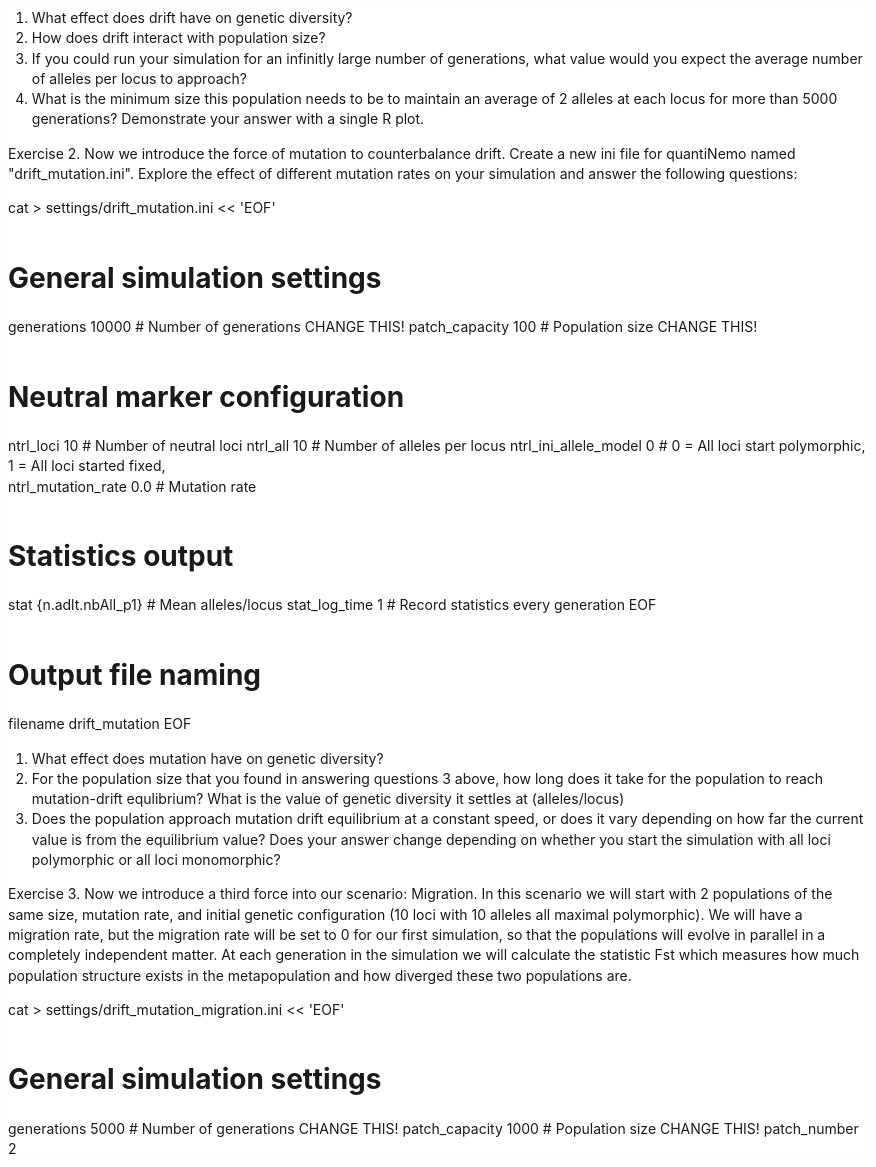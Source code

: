 1. What effect does drift have on genetic diversity?
2. How does drift interact with population size?
3. If you could run your simulation for an infinitly large number of generations, what value would you expect the average number of alleles per locus to approach?
3. What is the minimum size this population needs to be to maintain an average of 2 alleles at each locus for more than 5000 generations? Demonstrate your answer with a single R plot.

Exercise 2. Now we introduce the force of mutation to counterbalance drift. Create a new ini file for quantiNemo named "drift_mutation.ini". Explore the effect of different mutation rates on your simulation and answer the following questions:

cat > settings/drift_mutation.ini << 'EOF'
# General simulation settings
generations             10000       # Number of generations CHANGE THIS!
patch_capacity          100         # Population size CHANGE THIS!

# Neutral marker configuration
ntrl_loci               10          # Number of neutral loci
ntrl_all                10          # Number of alleles per locus
ntrl_ini_allele_model   0           # 0 = All loci start polymorphic, 1 = All loci started fixed,  
ntrl_mutation_rate      0.0         # Mutation rate

# Statistics output
stat             {n.adlt.nbAll_p1}  # Mean alleles/locus
stat_log_time           1           # Record statistics every generation
EOF

# Output file naming
filename                drift_mutation
EOF

1. What effect does mutation have on genetic diversity?
2. For the population size that you found in answering questions 3 above, how long does it take for the population to reach mutation-drift equlibrium? What is the value of genetic diversity it settles at (alleles/locus)
3. Does the population approach mutation drift equilibrium at a constant speed, or does it vary depending on how far the current value is from the equilibrium value? Does your answer change depending on whether you start the simulation with all loci polymorphic or all loci monomorphic?

Exercise 3. Now we introduce a third force into our scenario: Migration. In this scenario we will start with 2 populations of the same size, mutation rate, and initial genetic configuration (10 loci with 10 alleles all maximal polymorphic). We will have a migration rate, but the migration rate will be set to 0 for our first simulation, so that the populations will evolve in parallel in a completely independent matter. At each generation in the simulation we will calculate the statistic Fst which measures how much population structure exists in the metapopulation and how diverged these two populations are.

cat > settings/drift_mutation_migration.ini << 'EOF'
# General simulation settings
generations             5000       # Number of generations CHANGE THIS!
patch_capacity          1000         # Population size CHANGE THIS!
patch_number            2
